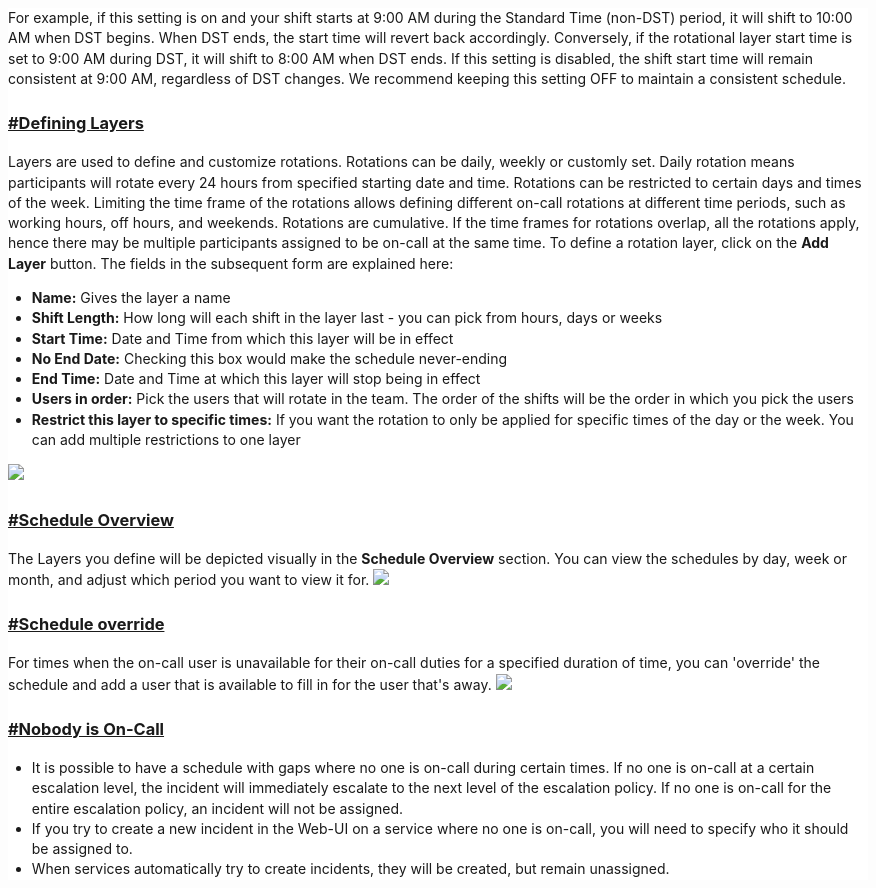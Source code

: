 For example, if this setting is on and your shift starts at 9:00 AM during the Standard Time (non-DST) period, it will shift to 10:00 AM when DST begins. When DST ends, the start time will revert back accordingly. Conversely, if the rotational layer start time is set to 9:00 AM during DST, it will shift to 8:00 AM when DST ends.
If this setting is disabled, the shift start time will remain consistent at 9:00 AM, regardless of DST changes. We recommend keeping this setting OFF to maintain a consistent schedule.
### [#Defining Layers](https://zenduty.com/docs/schedules/<#defining-layers>)
Layers are used to define and customize rotations. Rotations can be daily, weekly or customly set. Daily rotation means participants will rotate every 24 hours from specified starting date and time. Rotations can be restricted to certain days and times of the week. Limiting the time frame of the rotations allows defining different on-call rotations at different time periods, such as working hours, off hours, and weekends. Rotations are cumulative. If the time frames for rotations overlap, all the rotations apply, hence there may be multiple participants assigned to be on-call at the same time.
To define a rotation layer, click on the **Add Layer** button. The fields in the subsequent form are explained here:
  * **Name:** Gives the layer a name
  * **Shift Length:** How long will each shift in the layer last - you can pick from hours, days or weeks
  * **Start Time:** Date and Time from which this layer will be in effect
  * **No End Date:** Checking this box would make the schedule never-ending
  * **End Time:** Date and Time at which this layer will stop being in effect
  * **Users in order:** Pick the users that will rotate in the team. The order of the shifts will be the order in which you pick the users
  * **Restrict this layer to specific times:** If you want the rotation to only be applied for specific times of the day or the week. You can add multiple restrictions to one layer


![](https://media-assets-cdn.zenduty.com/docscontent/2024/06/Screenshot-2024-06-04-at-12.37.42-PM.png)
### [#Schedule Overview](https://zenduty.com/docs/schedules/<#schedule-overview>)
The Layers you define will be depicted visually in the **Schedule Overview** section. You can view the schedules by day, week or month, and adjust which period you want to view it for.
![](https://media-assets-cdn.zenduty.com/docscontent/2024/06/Screenshot-2024-06-04-at-12.38.53-PM.png)
### [#Schedule override](https://zenduty.com/docs/schedules/<#schedule-override>)
For times when the on-call user is unavailable for their on-call duties for a specified duration of time, you can 'override' the schedule and add a user that is available to fill in for the user that's away.
![](https://media-assets-cdn.zenduty.com/docscontent/2024/06/Screenshot-2024-06-04-at-12.42.13-PM.png)
### [#Nobody is On-Call](https://zenduty.com/docs/schedules/<#nobody-is-on-call>)
  * It is possible to have a schedule with gaps where no one is on-call during certain times. If no one is on-call at a certain escalation level, the incident will immediately escalate to the next level of the escalation policy. If no one is on-call for the entire escalation policy, an incident will not be assigned.
  * If you try to create a new incident in the Web-UI on a service where no one is on-call, you will need to specify who it should be assigned to.
  * When services automatically try to create incidents, they will be created, but remain unassigned.
